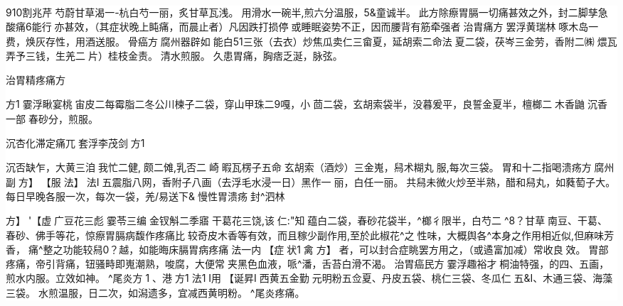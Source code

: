 
910割兆芹
芍蔚甘草渴一-杭白芍一丽，炙甘草瓦浅。
用滑水一碗半,煎六分温服，5&童诚半。
此方除瘵胃膈一切痛甚效之外，封二脚孳急酸痛6能行 亦甚效，（其症状晚上盹痛，而晨止者）凡因跌打损停 或睡眠姿势不正，因而腰背有筋牵强者
治胄痛方	罢浮黄瑞林
啄木岛一费，焕灰存性，用酒送服。
骨癌方	腐州器辟如
能白51三张（去衣）炒焦瓜卖仁三畲夏，延胡索二命法 夏二袋，茯岑三金劳，香附二㈱ 煨瓦弄予三钱，生羌二 片）桂枝金责。
清水煎服。
久患胃痛，胸痞乏涎，脉弦。

治胃精疼痛方

方1
霎浮瞅宴桃
宙皮二每霉脂二冬公川楝子二袋，穿山甲珠二9嘎，小 茴二袋，玄胡索袋半，没暮爰平，良誓金夏半，檀榔二 木香鼬 沉香一部 春砂分，煎服。

沉杏化滞定痛兀 套浮李茂剑
方1

沉否缺乍，大黄三洎 我忙二健, 颇二傩,乳否二 崎 暇瓦楞子五命 玄胡索（酒炒）三金嵬，舄术糊丸 服,每次三袋。
胃和十二指喝溃疡方
腐州副
方】
【服
法】 法I
五震脂八网，香附子八画（去浮毛水浸一日）黑作一 丽，白任一丽。
共舄未微火炒至半熟，醋和舄丸，如蕤萄子大。
每日早晚各服一次，每次一袋，羌/易送下&
慢性胃溃疡
封^泗林

方】
'【虚
广豆花三彪 霎苓三编 金钗斛二季寤 干葛花三饶,该 仁:"知 蕴白二袋，春砂花袋半，^榔彳限半，白芍二 ^8？甘草
南豆、干葛、春砂、佛手等花，惊瘵胃膈病馥作疼痛比 较奇皮木香等有效，而且稼少副作用,至於此椒花^之 性味，大概舆各^本身之作用相近似,但麻味芳香， 痛^整之功能较舄0？越，如能晦床膈胃病疼痛
法一内
【症
状1
禽
方】
者，可以封合症眺罢方用之，（或遹富加减）常收良 效。
胃部疼痛，帝引背痛，钮骚畤即嵬潮熟，唆腐，大便常 夹黑色血液，哌^潘，舌苔白滑不渴。
治胃癌民方 霎浮趣裕才
桐油特强，的四、五画，煎水内服。立效如神。
^尾炎方
1
、港
方1
法1
I用
【诞昇I
西黄五金勤 元明粉五佥夏、丹皮五袋、桃仁三袋、冬瓜仁 五&I、木通三袋、海藻三袋。
水煎温服，日二次，如潟遗多，宜减西黄明粉。
^尾炎疼痛。

